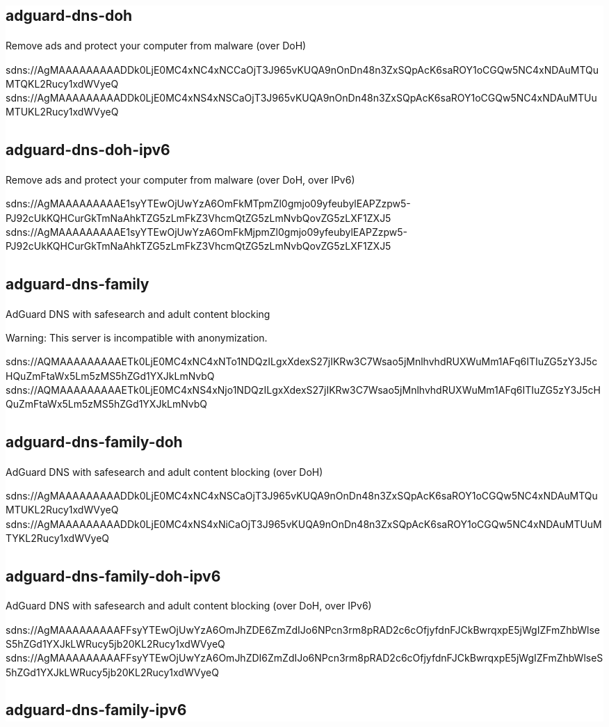 
## adguard-dns-doh

Remove ads and protect your computer from malware (over DoH)

sdns://AgMAAAAAAAAADDk0LjE0MC4xNC4xNCCaOjT3J965vKUQA9nOnDn48n3ZxSQpAcK6saROY1oCGQw5NC4xNDAuMTQuMTQKL2Rucy1xdWVyeQ
sdns://AgMAAAAAAAAADDk0LjE0MC4xNS4xNSCaOjT3J965vKUQA9nOnDn48n3ZxSQpAcK6saROY1oCGQw5NC4xNDAuMTUuMTUKL2Rucy1xdWVyeQ


## adguard-dns-doh-ipv6

Remove ads and protect your computer from malware (over DoH, over IPv6)

sdns://AgMAAAAAAAAAE1syYTEwOjUwYzA6OmFkMTpmZl0gmjo09yfeubylEAPZzpw5-PJ92cUkKQHCurGkTmNaAhkTZG5zLmFkZ3VhcmQtZG5zLmNvbQovZG5zLXF1ZXJ5
sdns://AgMAAAAAAAAAE1syYTEwOjUwYzA6OmFkMjpmZl0gmjo09yfeubylEAPZzpw5-PJ92cUkKQHCurGkTmNaAhkTZG5zLmFkZ3VhcmQtZG5zLmNvbQovZG5zLXF1ZXJ5


## adguard-dns-family

AdGuard DNS with safesearch and adult content blocking

Warning: This server is incompatible with anonymization.

sdns://AQMAAAAAAAAAETk0LjE0MC4xNC4xNTo1NDQzILgxXdexS27jIKRw3C7Wsao5jMnlhvhdRUXWuMm1AFq6ITIuZG5zY3J5cHQuZmFtaWx5Lm5zMS5hZGd1YXJkLmNvbQ
sdns://AQMAAAAAAAAAETk0LjE0MC4xNS4xNjo1NDQzILgxXdexS27jIKRw3C7Wsao5jMnlhvhdRUXWuMm1AFq6ITIuZG5zY3J5cHQuZmFtaWx5Lm5zMS5hZGd1YXJkLmNvbQ


## adguard-dns-family-doh

AdGuard DNS with safesearch and adult content blocking (over DoH)

sdns://AgMAAAAAAAAADDk0LjE0MC4xNC4xNSCaOjT3J965vKUQA9nOnDn48n3ZxSQpAcK6saROY1oCGQw5NC4xNDAuMTQuMTUKL2Rucy1xdWVyeQ
sdns://AgMAAAAAAAAADDk0LjE0MC4xNS4xNiCaOjT3J965vKUQA9nOnDn48n3ZxSQpAcK6saROY1oCGQw5NC4xNDAuMTUuMTYKL2Rucy1xdWVyeQ


## adguard-dns-family-doh-ipv6

AdGuard DNS with safesearch and adult content blocking (over DoH, over IPv6)

sdns://AgMAAAAAAAAAFFsyYTEwOjUwYzA6OmJhZDE6ZmZdIJo6NPcn3rm8pRAD2c6cOfjyfdnFJCkBwrqxpE5jWgIZFmZhbWlseS5hZGd1YXJkLWRucy5jb20KL2Rucy1xdWVyeQ
sdns://AgMAAAAAAAAAFFsyYTEwOjUwYzA6OmJhZDI6ZmZdIJo6NPcn3rm8pRAD2c6cOfjyfdnFJCkBwrqxpE5jWgIZFmZhbWlseS5hZGd1YXJkLWRucy5jb20KL2Rucy1xdWVyeQ


## adguard-dns-family-ipv6
